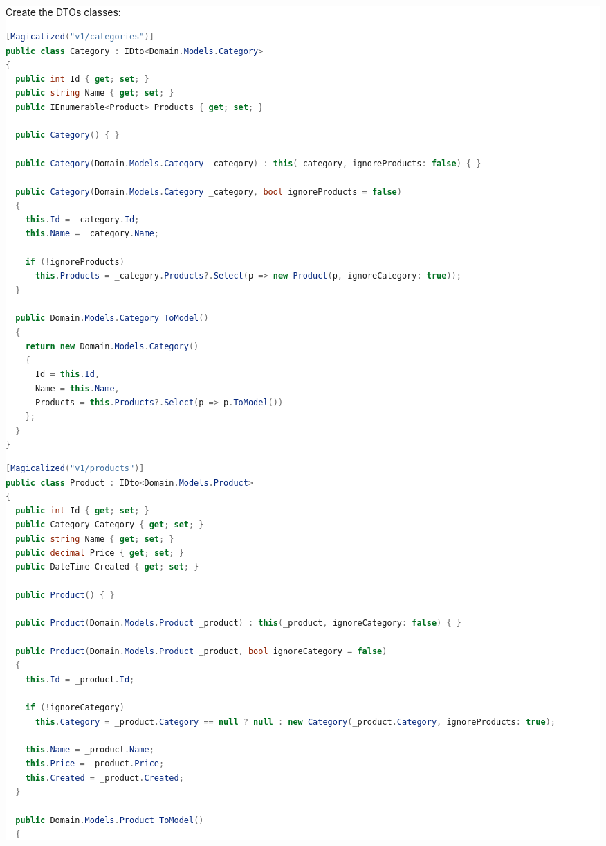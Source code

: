
Create the DTOs classes:

````csharp
[Magicalized("v1/categories")]
public class Category : IDto<Domain.Models.Category>
{
  public int Id { get; set; }
  public string Name { get; set; }
  public IEnumerable<Product> Products { get; set; }

  public Category() { }

  public Category(Domain.Models.Category _category) : this(_category, ignoreProducts: false) { }

  public Category(Domain.Models.Category _category, bool ignoreProducts = false)
  {
    this.Id = _category.Id;
    this.Name = _category.Name;

    if (!ignoreProducts)
      this.Products = _category.Products?.Select(p => new Product(p, ignoreCategory: true));
  }

  public Domain.Models.Category ToModel()
  {
    return new Domain.Models.Category()
    {
      Id = this.Id,
      Name = this.Name,
      Products = this.Products?.Select(p => p.ToModel())
    };
  }
}
````

````csharp
[Magicalized("v1/products")]
public class Product : IDto<Domain.Models.Product>
{
  public int Id { get; set; }
  public Category Category { get; set; }
  public string Name { get; set; }
  public decimal Price { get; set; }
  public DateTime Created { get; set; }

  public Product() { }

  public Product(Domain.Models.Product _product) : this(_product, ignoreCategory: false) { }

  public Product(Domain.Models.Product _product, bool ignoreCategory = false)
  {
    this.Id = _product.Id;

    if (!ignoreCategory)
      this.Category = _product.Category == null ? null : new Category(_product.Category, ignoreProducts: true);

    this.Name = _product.Name;
    this.Price = _product.Price;
    this.Created = _product.Created;
  }

  public Domain.Models.Product ToModel()
  {
````